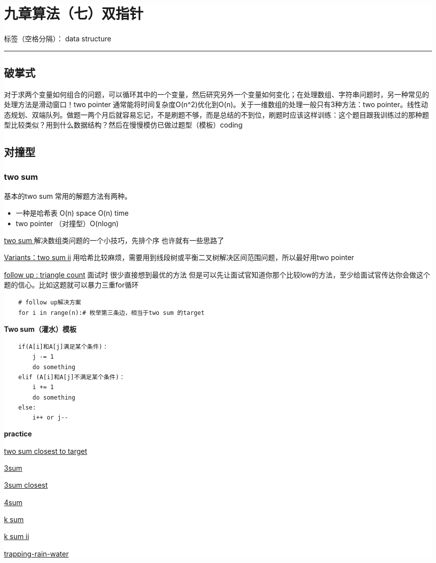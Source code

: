 ﻿# 九章算法（七）双指针

标签（空格分隔）： data structure

---

## 破掌式
对于求两个变量如何组合的问题，可以循环其中的一个变量，然后研究另外一个变量如何变化；在处理数组、字符串问题时，另一种常见的处理方法是滑动窗口！two pointer 通常能将时间复杂度O(n^2)优化到O(n)。关于一维数组的处理一般只有3种方法：two pointer。线性动态规划、双端队列。做题一两个月后就容易忘记，不是刷题不够，而是总结的不到位，刷题时应该这样训练：这个题目跟我训练过的那种题型比较类似？用到什么数据结构？然后在慢慢模仿已做过题型（模板）coding

## 对撞型
### two sum
基本的two sum 常用的解题方法有两种。
+ 一种是哈希表 O(n) space O(n) time
+ two pointer （对撞型）O(nlogn)

[two sum ](http://www.lintcode.com/zh-cn/problem/two-sum/) 解决数组类问题的一个小技巧，先排个序 也许就有一些思路了

[Variants：two sum ii](http://www.lintcode.com/zh-cn/problem/two-sum-greater-than-target/) 用哈希比较麻烦，需要用到线段树或平衡二叉树解决区间范围问题，所以最好用two pointer

[follow up : triangle count](http://www.lintcode.com/zh-cn/problem/two-sum/) 面试时 很少直接想到最优的方法 但是可以先让面试官知道你那个比较low的方法，至少给面试官传达你会做这个题的信心。比如这题就可以暴力三重for循环

        # follow up解决方案
        for i in range(n):# 枚举第三条边，相当于two sum 的target
        
**Two sum（灌水）模板** 

        if(A[i]和A[j]满足某个条件)：
            j -= 1
            do something
        elif (A[i]和A[j]不满足某个条件)：
            i += 1
            do something
        else:
            i++ or j--
**practice**

[two sum closest to target](http://www.lintcode.com/zh-cn/problem/two-sum-closest-to-target/)

[3sum](http://www.lintcode.com/zh-cn/problem/3sum/)

[3sum closest](http://www.lintcode.com/zh-cn/problem/3sum-closest/)

[4sum](http://www.lintcode.com/zh-cn/problem/4sum/note.youdao.com/)

[k sum](http://www.lintcode.com/zh-cn/problem/k-sum/)

[k sum ii](http://www.lintcode.com/zh-cn/problem/k-sum-ii/)

[trapping-rain-water](http://www.lintcode.com/zh-cn/problem/trapping-rain-water/)
